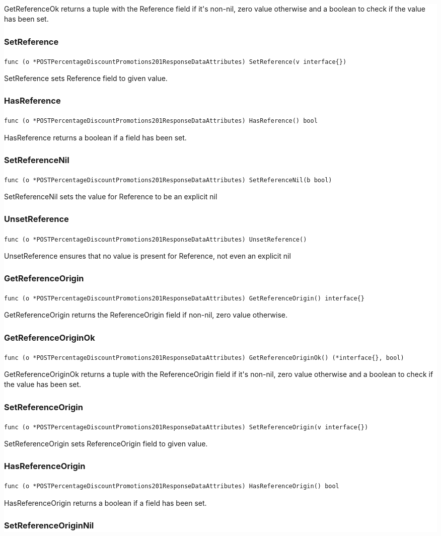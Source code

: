GetReferenceOk returns a tuple with the Reference field if it's non-nil, zero value otherwise
and a boolean to check if the value has been set.

### SetReference

`func (o *POSTPercentageDiscountPromotions201ResponseDataAttributes) SetReference(v interface{})`

SetReference sets Reference field to given value.

### HasReference

`func (o *POSTPercentageDiscountPromotions201ResponseDataAttributes) HasReference() bool`

HasReference returns a boolean if a field has been set.

### SetReferenceNil

`func (o *POSTPercentageDiscountPromotions201ResponseDataAttributes) SetReferenceNil(b bool)`

 SetReferenceNil sets the value for Reference to be an explicit nil

### UnsetReference
`func (o *POSTPercentageDiscountPromotions201ResponseDataAttributes) UnsetReference()`

UnsetReference ensures that no value is present for Reference, not even an explicit nil
### GetReferenceOrigin

`func (o *POSTPercentageDiscountPromotions201ResponseDataAttributes) GetReferenceOrigin() interface{}`

GetReferenceOrigin returns the ReferenceOrigin field if non-nil, zero value otherwise.

### GetReferenceOriginOk

`func (o *POSTPercentageDiscountPromotions201ResponseDataAttributes) GetReferenceOriginOk() (*interface{}, bool)`

GetReferenceOriginOk returns a tuple with the ReferenceOrigin field if it's non-nil, zero value otherwise
and a boolean to check if the value has been set.

### SetReferenceOrigin

`func (o *POSTPercentageDiscountPromotions201ResponseDataAttributes) SetReferenceOrigin(v interface{})`

SetReferenceOrigin sets ReferenceOrigin field to given value.

### HasReferenceOrigin

`func (o *POSTPercentageDiscountPromotions201ResponseDataAttributes) HasReferenceOrigin() bool`

HasReferenceOrigin returns a boolean if a field has been set.

### SetReferenceOriginNil
